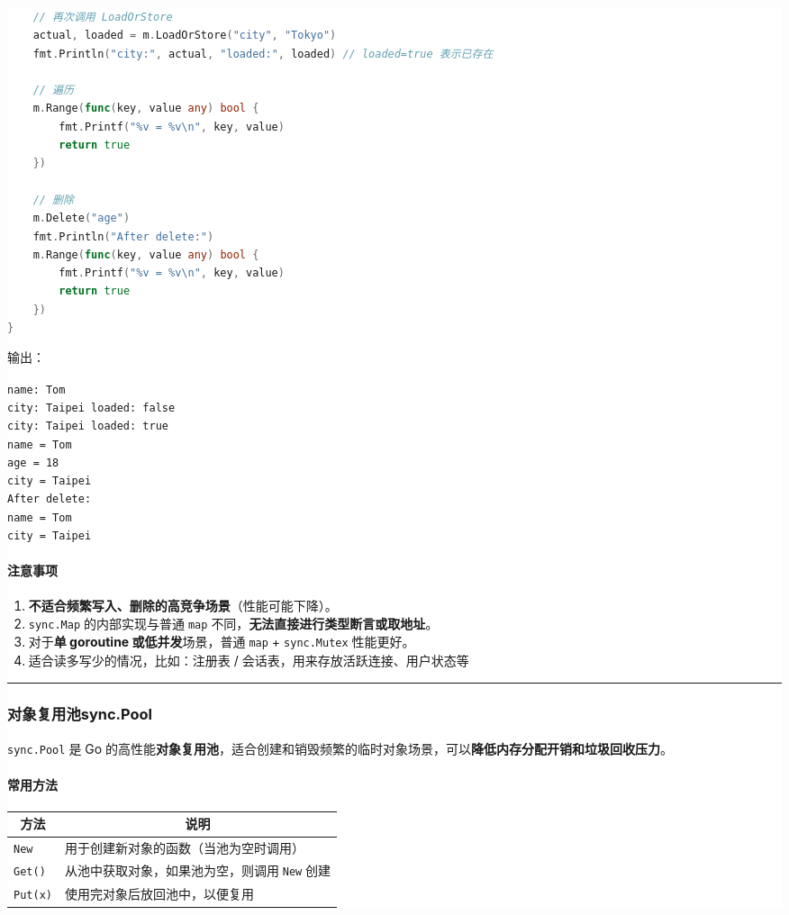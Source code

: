 ```go
	// 再次调用 LoadOrStore
	actual, loaded = m.LoadOrStore("city", "Tokyo")
	fmt.Println("city:", actual, "loaded:", loaded) // loaded=true 表示已存在

	// 遍历
	m.Range(func(key, value any) bool {
		fmt.Printf("%v = %v\n", key, value)
		return true
	})

	// 删除
	m.Delete("age")
	fmt.Println("After delete:")
	m.Range(func(key, value any) bool {
		fmt.Printf("%v = %v\n", key, value)
		return true
	})
}
```
输出：
```
name: Tom
city: Taipei loaded: false
city: Taipei loaded: true
name = Tom
age = 18
city = Taipei
After delete:
name = Tom
city = Taipei
```

#### 注意事项

  1. **不适合频繁写入、删除的高竞争场景**（性能可能下降）。
  2. `sync.Map` 的内部实现与普通 `map` 不同，**无法直接进行类型断言或取地址**。
  3. 对于**单 goroutine 或低并发**场景，普通 `map` + `sync.Mutex` 性能更好。
  4. 适合读多写少的情况，比如：注册表 / 会话表，用来存放活跃连接、用户状态等

---

### 对象复用池sync.Pool

 `sync.Pool` 是 Go 的高性能**对象复用池**，适合创建和销毁频繁的临时对象场景，可以**降低内存分配开销和垃圾回收压力**。

#### 常用方法

| 方法       | 说明                         |
| -------- | -------------------------- |
| `New`    | 用于创建新对象的函数（当池为空时调用）        |
| `Get()`  | 从池中获取对象，如果池为空，则调用 `New` 创建 |
| `Put(x)` | 使用完对象后放回池中，以便复用            |
